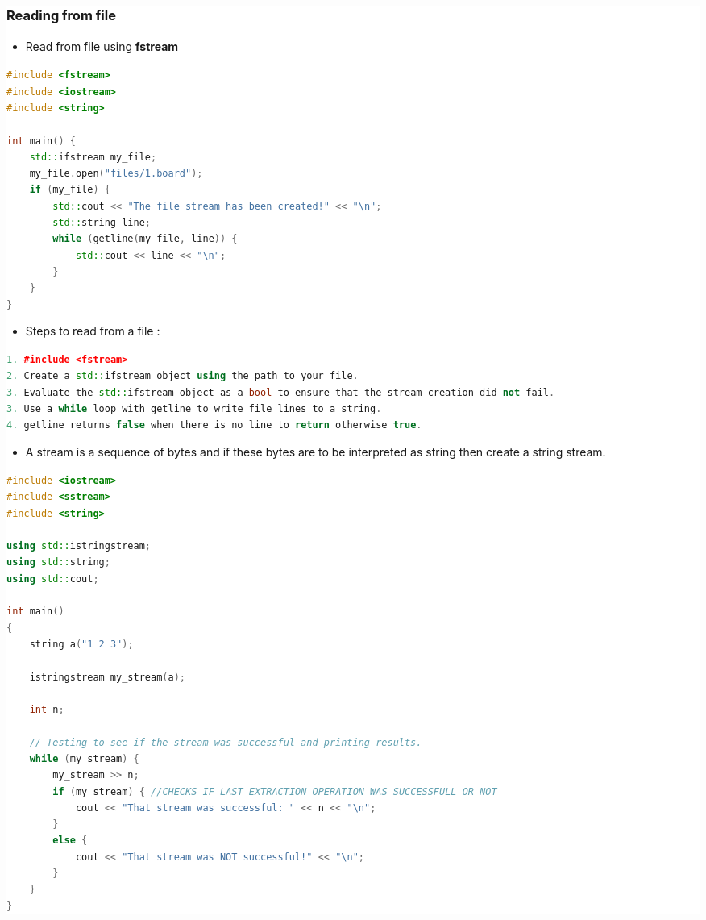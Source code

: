 ### Reading from file

- Read from file using **fstream**

```cpp
#include <fstream>
#include <iostream>
#include <string>

int main() {
    std::ifstream my_file;
    my_file.open("files/1.board");
    if (my_file) {
        std::cout << "The file stream has been created!" << "\n";
        std::string line;
        while (getline(my_file, line)) {
            std::cout << line << "\n";
        }
    }
}
```

- Steps to read from a file :

```cpp
1. #include <fstream>
2. Create a std::ifstream object using the path to your file.
3. Evaluate the std::ifstream object as a bool to ensure that the stream creation did not fail.
3. Use a while loop with getline to write file lines to a string.
4. getline returns false when there is no line to return otherwise true.
```

- A stream is a sequence of bytes and if these bytes are to be interpreted as string then create a string stream.

```cpp
#include <iostream>
#include <sstream>
#include <string>

using std::istringstream;
using std::string;
using std::cout;

int main() 
{
    string a("1 2 3");

    istringstream my_stream(a);

    int n;
    
    // Testing to see if the stream was successful and printing results.
    while (my_stream) {
        my_stream >> n;
        if (my_stream) { //CHECKS IF LAST EXTRACTION OPERATION WAS SUCCESSFULL OR NOT
            cout << "That stream was successful: " << n << "\n";
        }
        else {
            cout << "That stream was NOT successful!" << "\n";            
        }
    }
}
```
